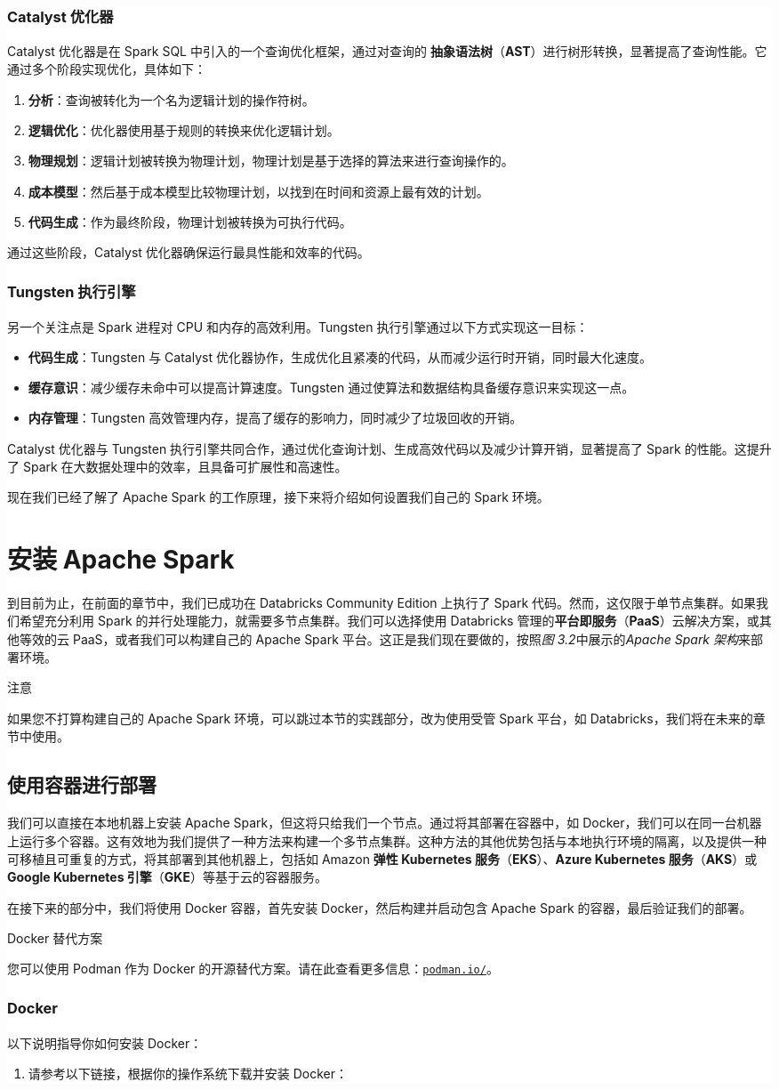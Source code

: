 ### Catalyst 优化器

Catalyst 优化器是在 Spark SQL 中引入的一个查询优化框架，通过对查询的 **抽象语法树**（**AST**）进行树形转换，显著提高了查询性能。它通过多个阶段实现优化，具体如下：

1.  **分析**：查询被转化为一个名为逻辑计划的操作符树。

1.  **逻辑优化**：优化器使用基于规则的转换来优化逻辑计划。

1.  **物理规划**：逻辑计划被转换为物理计划，物理计划是基于选择的算法来进行查询操作的。

1.  **成本模型**：然后基于成本模型比较物理计划，以找到在时间和资源上最有效的计划。

1.  **代码生成**：作为最终阶段，物理计划被转换为可执行代码。

通过这些阶段，Catalyst 优化器确保运行最具性能和效率的代码。

### Tungsten 执行引擎

另一个关注点是 Spark 进程对 CPU 和内存的高效利用。Tungsten 执行引擎通过以下方式实现这一目标：

+   **代码生成**：Tungsten 与 Catalyst 优化器协作，生成优化且紧凑的代码，从而减少运行时开销，同时最大化速度。

+   **缓存意识**：减少缓存未命中可以提高计算速度。Tungsten 通过使算法和数据结构具备缓存意识来实现这一点。

+   **内存管理**：Tungsten 高效管理内存，提高了缓存的影响力，同时减少了垃圾回收的开销。

Catalyst 优化器与 Tungsten 执行引擎共同合作，通过优化查询计划、生成高效代码以及减少计算开销，显著提高了 Spark 的性能。这提升了 Spark 在大数据处理中的效率，且具备可扩展性和高速性。

现在我们已经了解了 Apache Spark 的工作原理，接下来将介绍如何设置我们自己的 Spark 环境。

# 安装 Apache Spark

到目前为止，在前面的章节中，我们已成功在 Databricks Community Edition 上执行了 Spark 代码。然而，这仅限于单节点集群。如果我们希望充分利用 Spark 的并行处理能力，就需要多节点集群。我们可以选择使用 Databricks 管理的**平台即服务**（**PaaS**）云解决方案，或其他等效的云 PaaS，或者我们可以构建自己的 Apache Spark 平台。这正是我们现在要做的，按照*图 3.2*中展示的*Apache Spark 架构*来部署环境。

注意

如果您不打算构建自己的 Apache Spark 环境，可以跳过本节的实践部分，改为使用受管 Spark 平台，如 Databricks，我们将在未来的章节中使用。

## 使用容器进行部署

我们可以直接在本地机器上安装 Apache Spark，但这将只给我们一个节点。通过将其部署在容器中，如 Docker，我们可以在同一台机器上运行多个容器。这有效地为我们提供了一种方法来构建一个多节点集群。这种方法的其他优势包括与本地执行环境的隔离，以及提供一种可移植且可重复的方式，将其部署到其他机器上，包括如 Amazon **弹性 Kubernetes 服务**（**EKS**）、**Azure Kubernetes 服务**（**AKS**）或**Google Kubernetes 引擎**（**GKE**）等基于云的容器服务。

在接下来的部分中，我们将使用 Docker 容器，首先安装 Docker，然后构建并启动包含 Apache Spark 的容器，最后验证我们的部署。

Docker 替代方案

您可以使用 Podman 作为 Docker 的开源替代方案。请在此查看更多信息：[`podman.io/`](https://podman.io/)。

### Docker

以下说明指导你如何安装 Docker：

1.  请参考以下链接，根据你的操作系统下载并安装 Docker：
